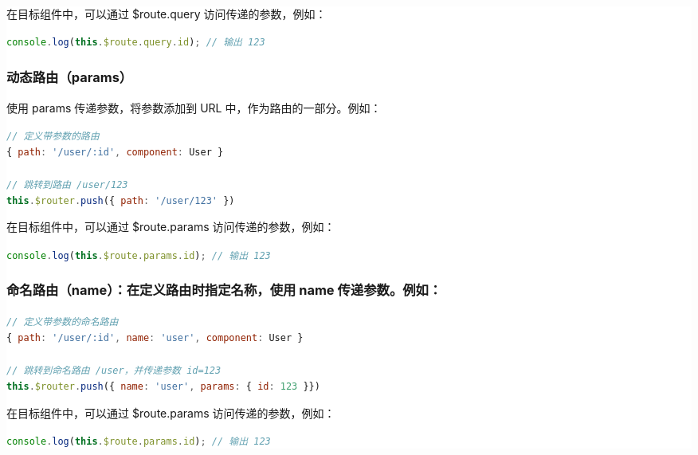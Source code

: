 在目标组件中，可以通过 $route.query 访问传递的参数，例如：
```js
console.log(this.$route.query.id); // 输出 123
```

### 动态路由（params）
使用 params 传递参数，将参数添加到 URL 中，作为路由的一部分。例如：
```js
// 定义带参数的路由
{ path: '/user/:id', component: User }

// 跳转到路由 /user/123
this.$router.push({ path: '/user/123' })
```

在目标组件中，可以通过 $route.params 访问传递的参数，例如：
```js
console.log(this.$route.params.id); // 输出 123
```

### 命名路由（name）：在定义路由时指定名称，使用 name 传递参数。例如：
```js
// 定义带参数的命名路由
{ path: '/user/:id', name: 'user', component: User }

// 跳转到命名路由 /user，并传递参数 id=123
this.$router.push({ name: 'user', params: { id: 123 }})
```

在目标组件中，可以通过 $route.params 访问传递的参数，例如：
```js
console.log(this.$route.params.id); // 输出 123
```